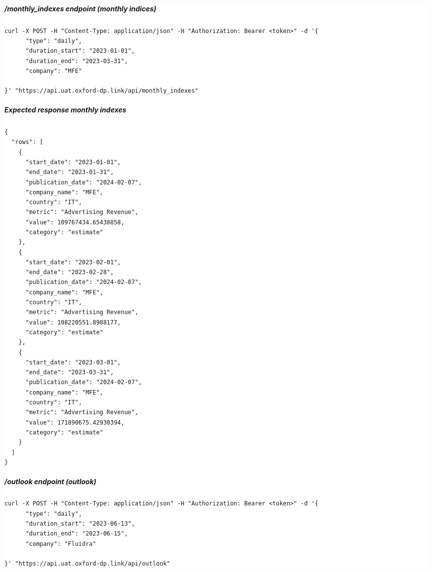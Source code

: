 ```
```
##### /monthly_indexes endpoint (monthly indices)
```
curl -X POST -H "Content-Type: application/json" -H "Authorization: Bearer <token>" -d '{
      "type": "daily",
      "duration_start": "2023-01-01",
      "duration_end": "2023-03-31",
      "company": "MFE"

}' "https://api.uat.oxford-dp.link/api/monthly_indexes"
```
##### Expected response monthly indexes
```
{
  "rows": [
    {
      "start_date": "2023-01-01",
      "end_date": "2023-01-31",
      "publication_date": "2024-02-07",
      "company_name": "MFE",
      "country": "IT",
      "metric": "Advertising Revenue",
      "value": 109767434.65438858,
      "category": "estimate"
    },
    {
      "start_date": "2023-02-01",
      "end_date": "2023-02-28",
      "publication_date": "2024-02-07",
      "company_name": "MFE",
      "country": "IT",
      "metric": "Advertising Revenue",
      "value": 108220551.8988177,
      "category": "estimate"
    },
    {
      "start_date": "2023-03-01",
      "end_date": "2023-03-31",
      "publication_date": "2024-02-07",
      "company_name": "MFE",
      "country": "IT",
      "metric": "Advertising Revenue",
      "value": 171890675.42930394,
      "category": "estimate"
    }
  ]
}
```
##### /outlook endpoint (outlook)
```
curl -X POST -H "Content-Type: application/json" -H "Authorization: Bearer <token>" -d '{
      "type": "daily",
      "duration_start": "2023-06-13",
      "duration_end": "2023-06-15",
      "company": "Fluidra"

}' "https://api.uat.oxford-dp.link/api/outlook"
```

